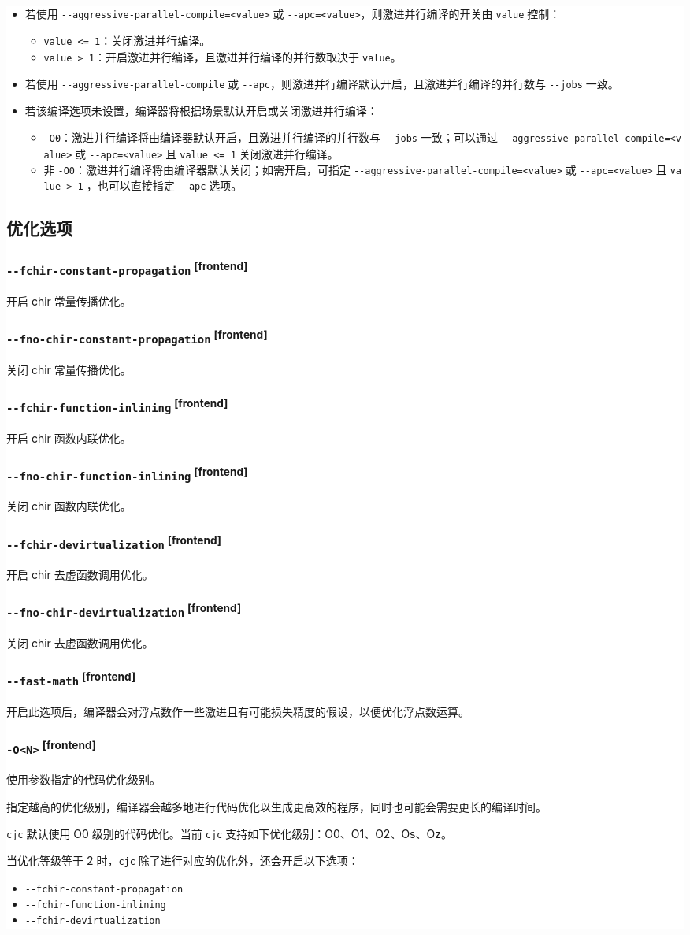- 若使用 `--aggressive-parallel-compile=<value>` 或 `--apc=<value>`，则激进并行编译的开关由 `value` 控制：

    - `value <= 1`：关闭激进并行编译。
    - `value > 1`：开启激进并行编译，且激进并行编译的并行数取决于 `value`。

- 若使用 `--aggressive-parallel-compile` 或 `--apc`，则激进并行编译默认开启，且激进并行编译的并行数与 `--jobs` 一致。

- 若该编译选项未设置，编译器将根据场景默认开启或关闭激进并行编译：

    - `-O0`：激进并行编译将由编译器默认开启，且激进并行编译的并行数与 `--jobs` 一致；可以通过 `--aggressive-parallel-compile=<value>` 或 `--apc=<value>` 且 `value <= 1` 关闭激进并行编译。
    - 非 `-O0`：激进并行编译将由编译器默认关闭；如需开启，可指定 `--aggressive-parallel-compile=<value>` 或 `--apc=<value>` 且 `value > 1` ，也可以直接指定 `--apc` 选项。

## 优化选项

### `--fchir-constant-propagation` <sup>[frontend]</sup>

开启 chir 常量传播优化。

### `--fno-chir-constant-propagation` <sup>[frontend]</sup>

关闭 chir 常量传播优化。

### `--fchir-function-inlining` <sup>[frontend]</sup>

开启 chir 函数内联优化。

### `--fno-chir-function-inlining` <sup>[frontend]</sup>

关闭 chir 函数内联优化。

### `--fchir-devirtualization` <sup>[frontend]</sup>

开启 chir 去虚函数调用优化。

### `--fno-chir-devirtualization` <sup>[frontend]</sup>

关闭 chir 去虚函数调用优化。

### `--fast-math` <sup>[frontend]</sup>

开启此选项后，编译器会对浮点数作一些激进且有可能损失精度的假设，以便优化浮点数运算。

### `-O<N>` <sup>[frontend]</sup>

使用参数指定的代码优化级别。

指定越高的优化级别，编译器会越多地进行代码优化以生成更高效的程序，同时也可能会需要更长的编译时间。

`cjc` 默认使用 O0 级别的代码优化。当前 `cjc` 支持如下优化级别：O0、O1、O2、Os、Oz。

当优化等级等于 2 时，`cjc` 除了进行对应的优化外，还会开启以下选项：

- `--fchir-constant-propagation`
- `--fchir-function-inlining`
- `--fchir-devirtualization`
